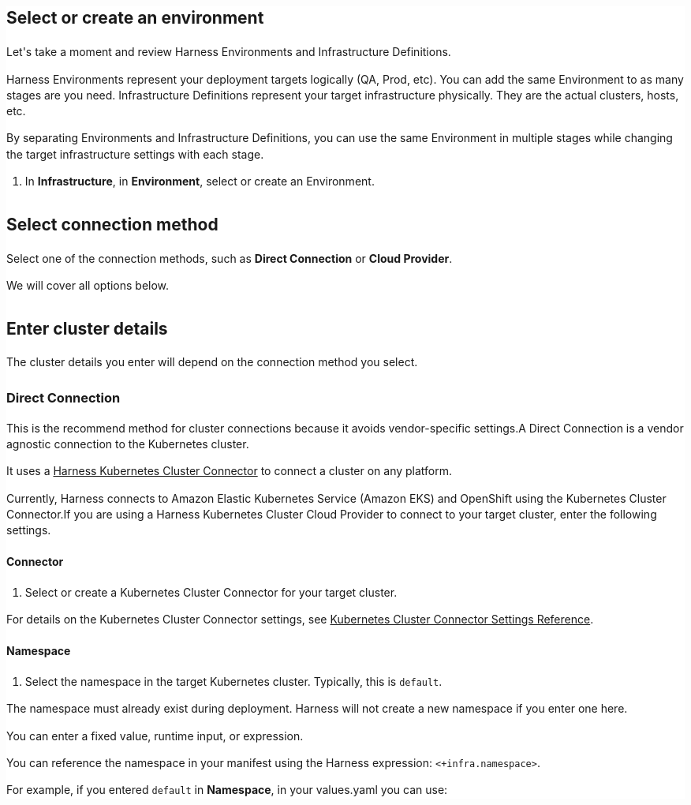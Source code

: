 ## Select or create an environment

Let's take a moment and review Harness Environments and Infrastructure Definitions.

Harness Environments represent your deployment targets logically (QA, Prod, etc). You can add the same Environment to as many stages are you need. Infrastructure Definitions represent your target infrastructure physically. They are the actual clusters, hosts, etc.

By separating Environments and Infrastructure Definitions, you can use the same Environment in multiple stages while changing the target infrastructure settings with each stage.

1. In **Infrastructure**, in **Environment**, select or create an Environment.

## Select connection method

Select one of the connection methods, such as **Direct Connection** or **Cloud Provider**.

We will cover all options below.

## Enter cluster details

The cluster details you enter will depend on the connection method you select.

### Direct Connection

This is the recommend method for cluster connections because it avoids vendor-specific settings.A Direct Connection is a vendor agnostic connection to the Kubernetes cluster.

It uses a [Harness Kubernetes Cluster Connector](../../../platform/7_Connectors/ref-cloud-providers/kubernetes-cluster-connector-settings-reference.md) to connect a cluster on any platform.

Currently, Harness connects to Amazon Elastic Kubernetes Service (Amazon EKS) and OpenShift using the Kubernetes Cluster Connector.If you are using a Harness Kubernetes Cluster Cloud Provider to connect to your target cluster, enter the following settings.

#### Connector

1. Select or create a Kubernetes Cluster Connector for your target cluster.

For details on the Kubernetes Cluster Connector settings, see [Kubernetes Cluster Connector Settings Reference](../../../platform/7_Connectors/ref-cloud-providers/kubernetes-cluster-connector-settings-reference.md).

#### Namespace

1. Select the namespace in the target Kubernetes cluster. Typically, this is `default`.

The namespace must already exist during deployment. Harness will not create a new namespace if you enter one here.

You can enter a fixed value, runtime input, or expression.

You can reference the namespace in your manifest using the Harness expression: `<+infra.namespace>`.

For example, if you entered `default` in **Namespace**, in your values.yaml you can use:
